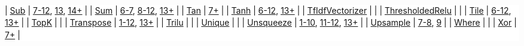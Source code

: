 | [Sub](https://github.com/onnx/onnx/blob/main/docs/Operators.md#Sub) | [7-12](https://github.com/onnx/onnx/blob/main/docs/Changelog.md#Sub-7), [13](https://github.com/onnx/onnx/blob/main/docs/Changelog.md#Sub-13), [14+](https://github.com/onnx/onnx/blob/main/docs/Changelog.md#Sub-14) |
| [Sum](https://github.com/onnx/onnx/blob/main/docs/Operators.md#Sum) | [6-7](https://github.com/onnx/onnx/blob/main/docs/Changelog.md#Sum-6), [8-12](https://github.com/onnx/onnx/blob/main/docs/Changelog.md#Sum-8), [13+](https://github.com/onnx/onnx/blob/main/docs/Changelog.md#Sum-13) |
| [Tan](https://github.com/onnx/onnx/blob/main/docs/Operators.md#Tan) | [7+](https://github.com/onnx/onnx/blob/main/docs/Changelog.md#Tan-7) |
| [Tanh](https://github.com/onnx/onnx/blob/main/docs/Operators.md#Tanh) | [6-12](https://github.com/onnx/onnx/blob/main/docs/Changelog.md#Tanh-6), [13+](https://github.com/onnx/onnx/blob/main/docs/Changelog.md#Tanh-13) |
| [TfIdfVectorizer](https://github.com/onnx/onnx/blob/main/docs/Operators.md#TfIdfVectorizer) |  |
| [ThresholdedRelu](https://github.com/onnx/onnx/blob/main/docs/Operators.md#ThresholdedRelu) |  |
| [Tile](https://github.com/onnx/onnx/blob/main/docs/Operators.md#Tile) | [6-12](https://github.com/onnx/onnx/blob/main/docs/Changelog.md#Tile-6), [13+](https://github.com/onnx/onnx/blob/main/docs/Changelog.md#Tile-13) |
| [TopK](https://github.com/onnx/onnx/blob/main/docs/Operators.md#TopK) |  |
| [Transpose](https://github.com/onnx/onnx/blob/main/docs/Operators.md#Transpose) | [1-12](https://github.com/onnx/onnx/blob/main/docs/Changelog.md#Transpose-1), [13+](https://github.com/onnx/onnx/blob/main/docs/Changelog.md#Transpose-13) |
| [Trilu](https://github.com/onnx/onnx/blob/main/docs/Operators.md#Trilu) |  |
| [Unique](https://github.com/onnx/onnx/blob/main/docs/Operators.md#Unique) |  |
| [Unsqueeze](https://github.com/onnx/onnx/blob/main/docs/Operators.md#Unsqueeze) | [1-10](https://github.com/onnx/onnx/blob/main/docs/Changelog.md#Unsqueeze-1), [11-12](https://github.com/onnx/onnx/blob/main/docs/Changelog.md#Unsqueeze-11), [13+](https://github.com/onnx/onnx/blob/main/docs/Changelog.md#Unsqueeze-13) |
| [Upsample](https://github.com/onnx/onnx/blob/main/docs/Operators.md#Upsample) | [7-8](https://github.com/onnx/onnx/blob/main/docs/Changelog.md#Upsample-7), [9](https://github.com/onnx/onnx/blob/main/docs/Changelog.md#Upsample-9) |
| [Where](https://github.com/onnx/onnx/blob/main/docs/Operators.md#Where) |  |
| [Xor](https://github.com/onnx/onnx/blob/main/docs/Operators.md#Xor) | [7+](https://github.com/onnx/onnx/blob/main/docs/Changelog.md#Xor-7) |
